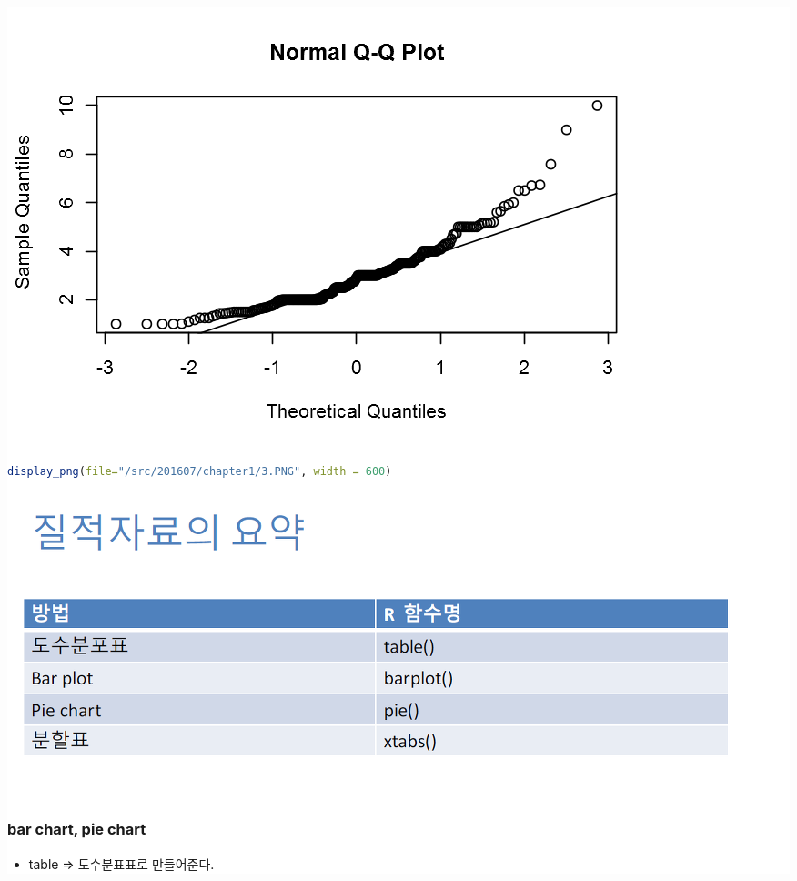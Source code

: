 ![png](/src/201607/chapter1/output_21_0.png)



```R
display_png(file="/src/201607/chapter1/3.PNG", width = 600)
```


![png](/src/201607/chapter1/output_22_0.png)


 ### bar chart, pie chart
 - table => 도수분표표로 만들어준다.
